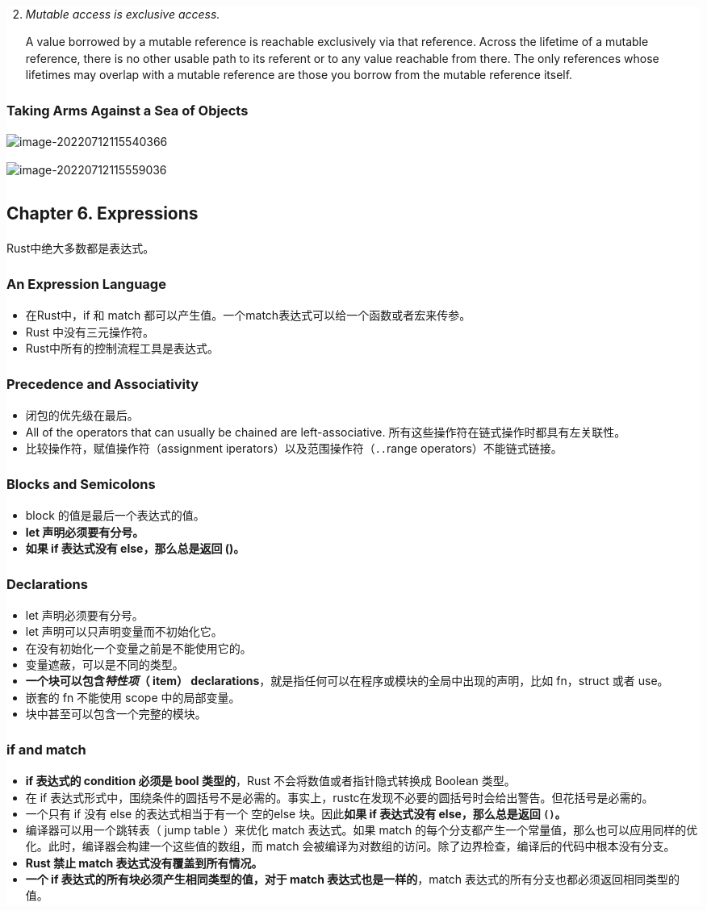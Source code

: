 2. *Mutable access is exclusive access.*

   A value borrowed by a mutable reference is reachable exclusively via that reference. Across the lifetime of a mutable reference, there is no other usable path to its referent or to any value reachable from there. The only references whose lifetimes may overlap with a mutable reference are those you borrow from the mutable reference itself.

### **Taking Arms Against a Sea of Objects**

![image-20220712115540366](/img/2022-07-05-Programming-Rust/image-20220712115540366.png)

![image-20220712115559036](/img/2022-07-05-Programming-Rust/image-20220712115559036.png)

## Chapter 6. Expressions

Rust中绝大多数都是表达式。

### An Expression Language

* 在Rust中，if 和 match 都可以产生值。一个match表达式可以给一个函数或者宏来传参。
* Rust 中没有三元操作符。
* Rust中所有的控制流程工具是表达式。

### Precedence and Associativity

* 闭包的优先级在最后。
* All of the operators that can usually be chained are left-associative. 所有这些操作符在链式操作时都具有左关联性。
* 比较操作符，赋值操作符（assignment iperators）以及范围操作符（`..`range operators）不能链式链接。

### Blocks and Semicolons

* block 的值是最后一个表达式的值。
* **let 声明必须要有分号。**
* **如果 if 表达式没有 else，那么总是返回 ()。**

### Declarations

* let 声明必须要有分号。
* let 声明可以只声明变量而不初始化它。
* 在没有初始化一个变量之前是不能使用它的。
* 变量遮蔽，可以是不同的类型。
* **一个块可以包含*特性项*（ item） declarations**，就是指任何可以在程序或模块的全局中出现的声明，比如 fn，struct 或者 use。
* 嵌套的 fn 不能使用 scope 中的局部变量。
* 块中甚至可以包含一个完整的模块。

### if and match

* **if 表达式的 condition 必须是 bool 类型的**，Rust 不会将数值或者指针隐式转换成 Boolean 类型。
* 在 if 表达式形式中，围绕条件的圆括号不是必需的。事实上，rustc在发现不必要的圆括号时会给出警告。但花括号是必需的。
* 一个只有 if 没有 else 的表达式相当于有一个 空的else 块。因此**如果 if 表达式没有 else，那么总是返回 `()`。**
* 编译器可以用一个跳转表（ jump table ）来优化 match 表达式。如果 match 的每个分支都产生一个常量值，那么也可以应用同样的优化。此时，编译器会构建一个这些值的数组，而 match 会被编译为对数组的访问。除了边界检查，编译后的代码中根本没有分支。
* **Rust 禁止 match 表达式没有覆盖到所有情况。**
* **一个 if 表达式的所有块必须产生相同类型的值，对于 match 表达式也是一样的**，match 表达式的所有分支也都必须返回相同类型的值。
